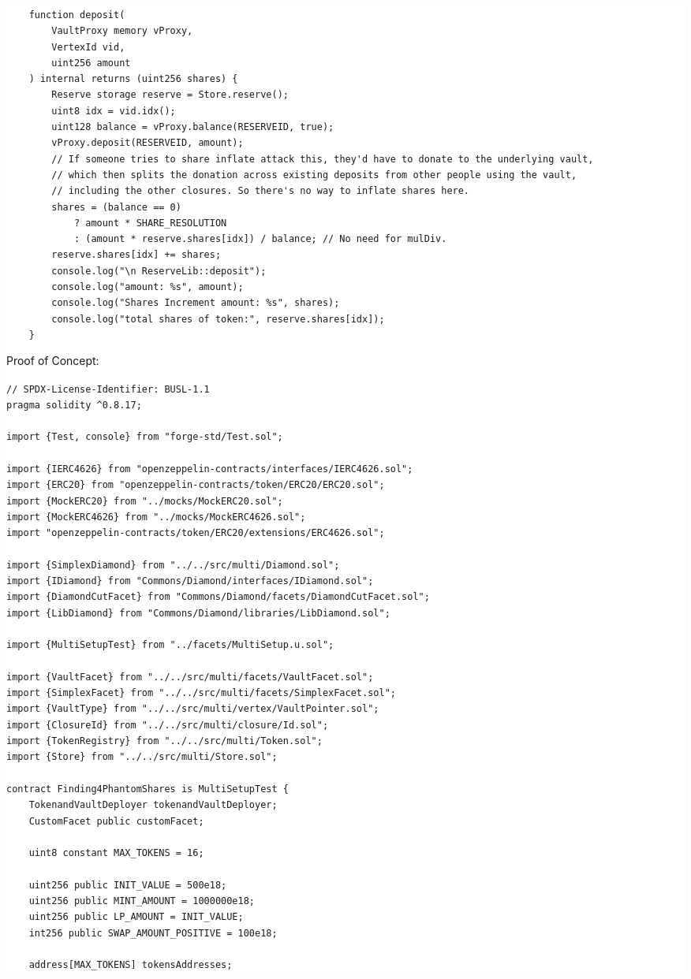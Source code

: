 ```solidity
    function deposit(
        VaultProxy memory vProxy,
        VertexId vid,
        uint256 amount
    ) internal returns (uint256 shares) {
        Reserve storage reserve = Store.reserve();
        uint8 idx = vid.idx();
        uint128 balance = vProxy.balance(RESERVEID, true);
        vProxy.deposit(RESERVEID, amount);
        // If someone tries to share inflate attack this, they'd have to donate to the underlying vault,
        // which then splits the donation across existing deposits from other people using the vault,
        // including the other closures. So there's no way to inflate shares here.
        shares = (balance == 0)
            ? amount * SHARE_RESOLUTION
            : (amount * reserve.shares[idx]) / balance; // No need for mulDiv.
        reserve.shares[idx] += shares;
        console.log("\n ReserveLib::deposit");
        console.log("amount: %s", amount);
        console.log("Shares Increment amount: %s", shares);
        console.log("total shares of token:", reserve.shares[idx]);
    }
```
Proof of Concept:

```solidity
// SPDX-License-Identifier: BUSL-1.1
pragma solidity ^0.8.17;

import {Test, console} from "forge-std/Test.sol";

import {IERC4626} from "openzeppelin-contracts/interfaces/IERC4626.sol";
import {ERC20} from "openzeppelin-contracts/token/ERC20/ERC20.sol";
import {MockERC20} from "../mocks/MockERC20.sol";
import {MockERC4626} from "../mocks/MockERC4626.sol";
import "openzeppelin-contracts/token/ERC20/extensions/ERC4626.sol";

import {SimplexDiamond} from "../../src/multi/Diamond.sol";
import {IDiamond} from "Commons/Diamond/interfaces/IDiamond.sol";
import {DiamondCutFacet} from "Commons/Diamond/facets/DiamondCutFacet.sol";
import {LibDiamond} from "Commons/Diamond/libraries/LibDiamond.sol";

import {MultiSetupTest} from "../facets/MultiSetup.u.sol";

import {VaultFacet} from "../../src/multi/facets/VaultFacet.sol";
import {SimplexFacet} from "../../src/multi/facets/SimplexFacet.sol";
import {VaultType} from "../../src/multi/vertex/VaultPointer.sol";
import {ClosureId} from "../../src/multi/closure/Id.sol";
import {TokenRegistry} from "../../src/multi/Token.sol";
import {Store} from "../../src/multi/Store.sol";

contract Finding4PhantomShares is MultiSetupTest {
    TokenandVaultDeployer tokenandVaultDeployer;
    CustomFacet public customFacet;

    uint8 constant MAX_TOKENS = 16;

    uint256 public INIT_VALUE = 500e18;
    uint256 public MINT_AMOUNT = 1000000e18;
    uint256 public LP_AMOUNT = INIT_VALUE;
    int256 public SWAP_AMOUNT_POSITIVE = 100e18;

    address[MAX_TOKENS] tokensAddresses;
```
